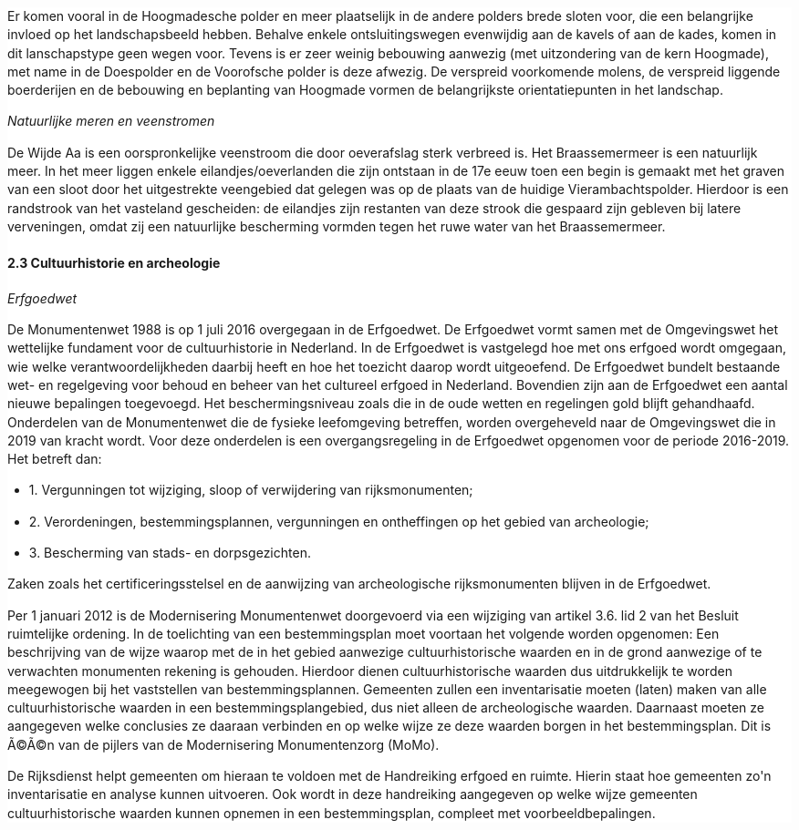 Er komen vooral in de Hoogmadesche polder en meer plaatselijk in de andere polders brede sloten voor, die een belangrijke invloed op het landschapsbeeld hebben. Behalve enkele ontsluitingswegen evenwijdig aan de kavels of aan de kades, komen in dit lanschapstype geen wegen voor. Tevens is er zeer weinig bebouwing aanwezig (met uitzondering van de kern Hoogmade), met name in de Doespolder en de Voorofsche polder is deze afwezig. De verspreid voorkomende molens, de verspreid liggende boerderijen en de bebouwing en beplanting van Hoogmade vormen de belangrijkste orientatiepunten in het landschap.

*Natuurlijke meren en veenstromen*

De Wijde Aa is een oorspronkelijke veenstroom die door oeverafslag sterk verbreed is. Het Braassemermeer is een natuurlijk meer. In het meer liggen enkele eilandjes/oeverlanden die zijn ontstaan in de 17e eeuw toen een begin is gemaakt met het graven van een sloot door het uitgestrekte veengebied dat gelegen was op de plaats van de huidige Vierambachtspolder. Hierdoor is een randstrook van het vasteland gescheiden: de eilandjes zijn restanten van deze strook die gespaard zijn gebleven bij latere verveningen, omdat zij een natuurlijke bescherming vormden tegen het ruwe water van het Braassemermeer.

#### 2\.3 Cultuurhistorie en archeologie

*Erfgoedwet*

De Monumentenwet 1988 is op 1 juli 2016 overgegaan in de Erfgoedwet. De Erfgoedwet vormt samen met de Omgevingswet het wettelijke fundament voor de cultuurhistorie in Nederland. In de Erfgoedwet is vastgelegd hoe met ons erfgoed wordt omgegaan, wie welke verantwoordelijkheden daarbij heeft en hoe het toezicht daarop wordt uitgeoefend. De Erfgoedwet bundelt bestaande wet\- en regelgeving voor behoud en beheer van het cultureel erfgoed in Nederland. Bovendien zijn aan de Erfgoedwet een aantal nieuwe bepalingen toegevoegd. Het beschermingsniveau zoals die in de oude wetten en regelingen gold blijft gehandhaafd. Onderdelen van de Monumentenwet die de fysieke leefomgeving betreffen, worden overgeheveld naar de Omgevingswet die in 2019 van kracht wordt. Voor deze onderdelen is een overgangsregeling in de Erfgoedwet opgenomen voor de periode 2016\-2019\. Het betreft dan:

* 1\. Vergunningen tot wijziging, sloop of verwijdering van rijksmonumenten;

* 2\. Verordeningen, bestemmingsplannen, vergunningen en ontheffingen op het gebied van archeologie;

* 3\. Bescherming van stads\- en dorpsgezichten.

Zaken zoals het certificeringsstelsel en de aanwijzing van archeologische rijksmonumenten blijven in de Erfgoedwet.

Per 1 januari 2012 is de Modernisering Monumentenwet doorgevoerd via een wijziging van artikel 3\.6\. lid 2 van het Besluit ruimtelijke ordening. In de toelichting van een bestemmingsplan moet voortaan het volgende worden opgenomen: Een beschrijving van de wijze waarop met de in het gebied aanwezige cultuurhistorische waarden en in de grond aanwezige of te verwachten monumenten rekening is gehouden. Hierdoor dienen cultuurhistorische waarden dus uitdrukkelijk te worden meegewogen bij het vaststellen van bestemmingsplannen. Gemeenten zullen een inventarisatie moeten (laten) maken van alle cultuurhistorische waarden in een bestemmingsplangebied, dus niet alleen de archeologische waarden. Daarnaast moeten ze aangegeven welke conclusies ze daaraan verbinden en op welke wijze ze deze waarden borgen in het bestemmingsplan. Dit is Ã©Ã©n van de pijlers van de Modernisering Monumentenzorg (MoMo).

De Rijksdienst helpt gemeenten om hieraan te voldoen met de Handreiking erfgoed en ruimte. Hierin staat hoe gemeenten zo'n inventarisatie en analyse kunnen uitvoeren. Ook wordt in deze handreiking aangegeven op welke wijze gemeenten cultuurhistorische waarden kunnen opnemen in een bestemmingsplan, compleet met voorbeeldbepalingen.
